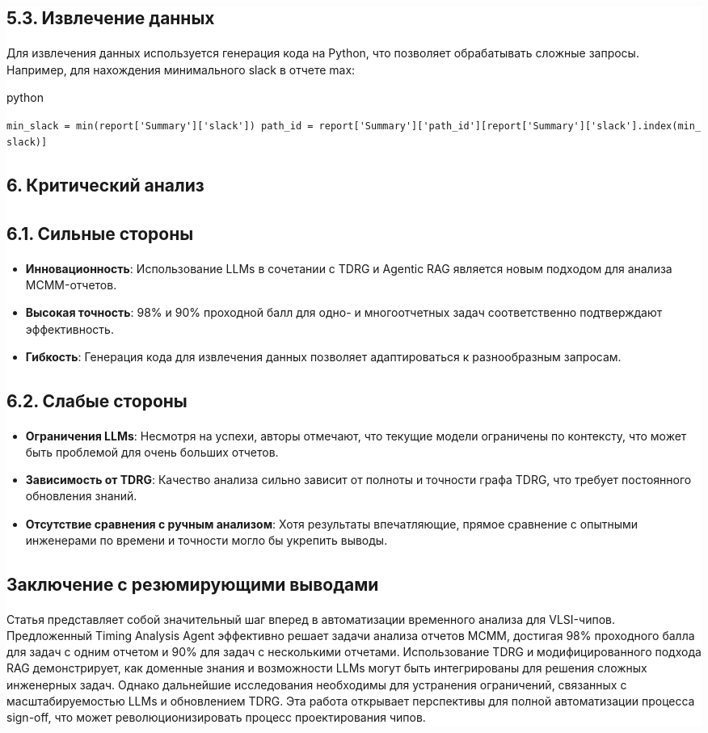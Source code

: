 ## 5.3. Извлечение данных

Для извлечения данных используется генерация кода на Python, что позволяет обрабатывать сложные запросы. Например, для нахождения минимального slack в отчете max:

python

`min_slack = min(report['Summary']['slack']) path_id = report['Summary']['path_id'][report['Summary']['slack'].index(min_slack)]`

## 6. Критический анализ

## 6.1. Сильные стороны

- **Инновационность**: Использование LLMs в сочетании с TDRG и Agentic RAG является новым подходом для анализа MCMM-отчетов.
    
- **Высокая точность**: 98% и 90% проходной балл для одно- и многоотчетных задач соответственно подтверждают эффективность.
    
- **Гибкость**: Генерация кода для извлечения данных позволяет адаптироваться к разнообразным запросам.
    

## 6.2. Слабые стороны

- **Ограничения LLMs**: Несмотря на успехи, авторы отмечают, что текущие модели ограничены по контексту, что может быть проблемой для очень больших отчетов.
    
- **Зависимость от TDRG**: Качество анализа сильно зависит от полноты и точности графа TDRG, что требует постоянного обновления знаний.
    
- **Отсутствие сравнения с ручным анализом**: Хотя результаты впечатляющие, прямое сравнение с опытными инженерами по времени и точности могло бы укрепить выводы.
    

## Заключение с резюмирующими выводами

Статья представляет собой значительный шаг вперед в автоматизации временного анализа для VLSI-чипов. Предложенный Timing Analysis Agent эффективно решает задачи анализа отчетов MCMM, достигая 98% проходного балла для задач с одним отчетом и 90% для задач с несколькими отчетами. Использование TDRG и модифицированного подхода RAG демонстрирует, как доменные знания и возможности LLMs могут быть интегрированы для решения сложных инженерных задач. Однако дальнейшие исследования необходимы для устранения ограничений, связанных с масштабируемостью LLMs и обновлением TDRG. Эта работа открывает перспективы для полной автоматизации процесса sign-off, что может революционизировать процесс проектирования чипов.